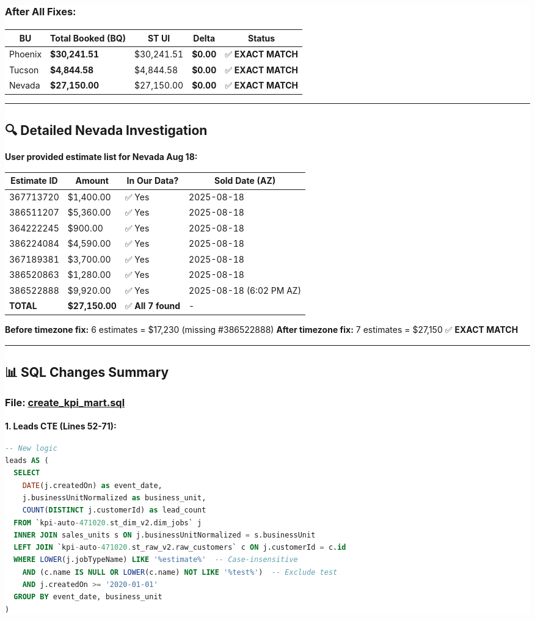 ### After All Fixes:
| BU | Total Booked (BQ) | ST UI | Delta | Status |
|----|-------------------|-------|-------|--------|
| Phoenix | **$30,241.51** | $30,241.51 | **$0.00** | ✅ **EXACT MATCH** |
| Tucson | **$4,844.58** | $4,844.58 | **$0.00** | ✅ **EXACT MATCH** |
| Nevada | **$27,150.00** | $27,150.00 | **$0.00** | ✅ **EXACT MATCH** |

---

## 🔍 Detailed Nevada Investigation

**User provided estimate list for Nevada Aug 18:**

| Estimate ID | Amount | In Our Data? | Sold Date (AZ) |
|-------------|--------|--------------|----------------|
| 367713720 | $1,400.00 | ✅ Yes | 2025-08-18 |
| 386511207 | $5,360.00 | ✅ Yes | 2025-08-18 |
| 364222245 | $900.00 | ✅ Yes | 2025-08-18 |
| 386224084 | $4,590.00 | ✅ Yes | 2025-08-18 |
| 367189381 | $3,700.00 | ✅ Yes | 2025-08-18 |
| 386520863 | $1,280.00 | ✅ Yes | 2025-08-18 |
| 386522888 | $9,920.00 | ✅ Yes | 2025-08-18 (6:02 PM AZ) |
| **TOTAL** | **$27,150.00** | ✅ **All 7 found** | - |

**Before timezone fix:** 6 estimates = $17,230 (missing #386522888)
**After timezone fix:** 7 estimates = $27,150 ✅ **EXACT MATCH**

---

## 📊 SQL Changes Summary

### File: [create_kpi_mart.sql](create_kpi_mart.sql)

**1. Leads CTE (Lines 52-71):**
```sql
-- New logic
leads AS (
  SELECT
    DATE(j.createdOn) as event_date,
    j.businessUnitNormalized as business_unit,
    COUNT(DISTINCT j.customerId) as lead_count
  FROM `kpi-auto-471020.st_dim_v2.dim_jobs` j
  INNER JOIN sales_units s ON j.businessUnitNormalized = s.businessUnit
  LEFT JOIN `kpi-auto-471020.st_raw_v2.raw_customers` c ON j.customerId = c.id
  WHERE LOWER(j.jobTypeName) LIKE '%estimate%'  -- Case-insensitive
    AND (c.name IS NULL OR LOWER(c.name) NOT LIKE '%test%')  -- Exclude test
    AND j.createdOn >= '2020-01-01'
  GROUP BY event_date, business_unit
)
```
